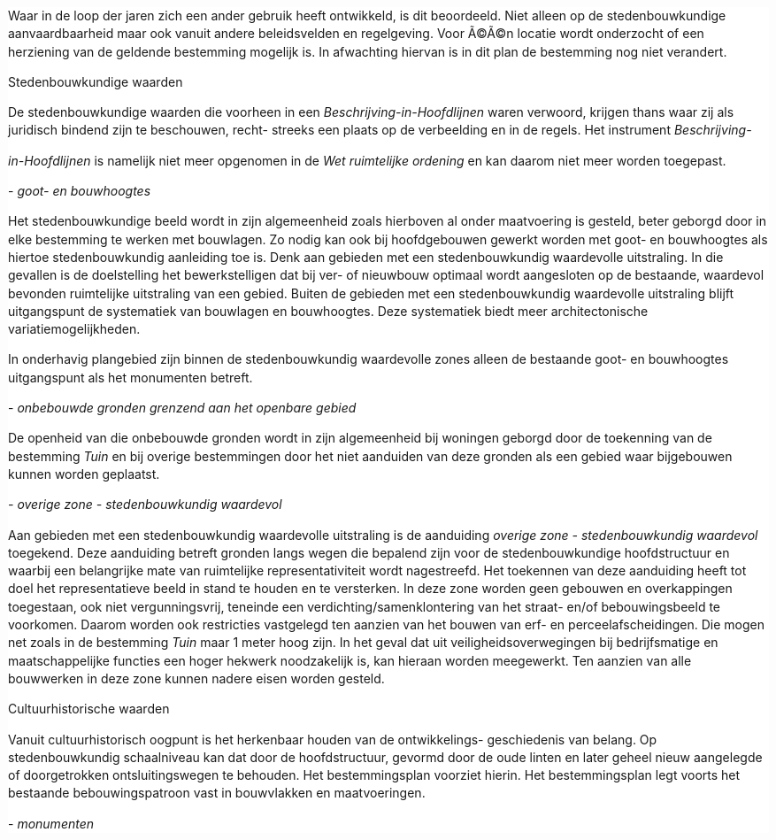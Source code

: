 Waar in de loop der jaren zich een ander gebruik heeft ontwikkeld, is dit beoordeeld. Niet alleen op de stedenbouwkundige aanvaardbaarheid maar ook vanuit andere beleidsvelden en regelgeving. Voor Ã©Ã©n locatie wordt onderzocht of een herziening van de geldende bestemming mogelijk is. In afwachting hiervan is in dit plan de bestemming nog niet verandert.

Stedenbouwkundige waarden

De stedenbouwkundige waarden die voorheen in een *Beschrijving\-in\-Hoofdlijnen* waren verwoord, krijgen thans waar zij als juridisch bindend zijn te beschouwen, recht\- streeks een plaats op de verbeelding en in de regels. Het instrument *Beschrijving\-*

*in\-Hoofdlijnen* is namelijk niet meer opgenomen in de *Wet ruimtelijke ordening* en kan daarom niet meer worden toegepast.

\-  *goot\- en bouwhoogtes*

Het stedenbouwkundige beeld wordt in zijn algemeenheid zoals hierboven al onder maatvoering is gesteld, beter geborgd door in elke bestemming te werken met bouwlagen. Zo nodig kan ook bij hoofdgebouwen gewerkt worden met goot\- en bouwhoogtes als hiertoe stedenbouwkundig aanleiding toe is. Denk aan gebieden met een stedenbouwkundig waardevolle uitstraling. In die gevallen is de doelstelling het bewerkstelligen dat bij ver\- of nieuwbouw optimaal wordt aangesloten op de bestaande, waardevol bevonden ruimtelijke uitstraling van een gebied. Buiten de gebieden met een stedenbouwkundig waardevolle uitstraling blijft uitgangspunt de systematiek van bouwlagen en bouwhoogtes. Deze systematiek biedt meer architectonische variatiemogelijkheden.

In onderhavig plangebied zijn binnen de stedenbouwkundig waardevolle zones alleen de bestaande goot\- en bouwhoogtes uitgangspunt als het monumenten betreft.

\- *onbebouwde gronden grenzend aan het openbare gebied*

De openheid van die onbebouwde gronden wordt in zijn algemeenheid bij woningen geborgd door de toekenning van de bestemming *Tuin* en bij overige bestemmingen door het niet aanduiden van deze gronden als een gebied waar bijgebouwen kunnen worden geplaatst.

*\- overige zone \- stedenbouwkundig waardevol*

Aan gebieden met een stedenbouwkundig waardevolle uitstraling is de aanduiding *overige zone \- stedenbouwkundig waardevol* toegekend. Deze aanduiding betreft gronden langs wegen die bepalend zijn voor de stedenbouwkundige hoofdstructuur en waarbij een belangrijke mate van ruimtelijke representativiteit wordt nagestreefd. Het toekennen van deze aanduiding heeft tot doel het representatieve beeld in stand te houden en te versterken. In deze zone worden geen gebouwen en overkappingen toegestaan, ook niet vergunningsvrij, teneinde een verdichting/samenklontering van het straat\- en/of bebouwingsbeeld te voorkomen. Daarom worden ook restricties vastgelegd ten aanzien van het bouwen van erf\- en perceelafscheidingen. Die mogen net zoals in de bestemming *Tuin* maar 1 meter hoog zijn. In het geval dat uit veiligheidsoverwegingen bij bedrijfsmatige en maatschappelijke functies een hoger hekwerk noodzakelijk is, kan hieraan worden meegewerkt. Ten aanzien van alle bouwwerken in deze zone kunnen nadere eisen worden gesteld.

Cultuurhistorische waarden

Vanuit cultuurhistorisch oogpunt is het herkenbaar houden van de ontwikkelings\- geschiedenis van belang. Op stedenbouwkundig schaalniveau kan dat door de hoofdstructuur, gevormd door de oude linten en later geheel nieuw aangelegde of doorgetrokken ontsluitingswegen te behouden. Het bestemmingsplan voorziet hierin. Het bestemmingsplan legt voorts het bestaande bebouwingspatroon vast in bouwvlakken en maatvoeringen.

\- *monumenten*
